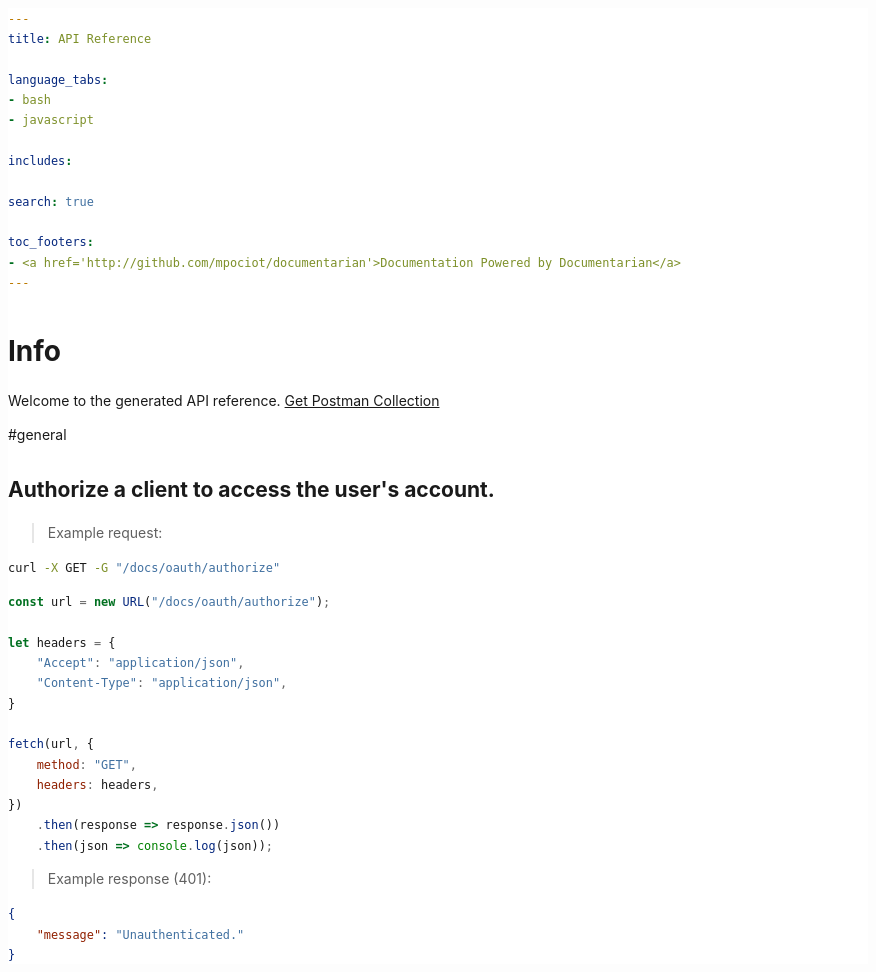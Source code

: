 ```yaml
---
title: API Reference

language_tabs:
- bash
- javascript

includes:

search: true

toc_footers:
- <a href='http://github.com/mpociot/documentarian'>Documentation Powered by Documentarian</a>
---
```


# Info

Welcome to the generated API reference.
[Get Postman Collection](docs/docs/collection.json)



#general

## Authorize a client to access the user&#039;s account.

> Example request:

```bash
curl -X GET -G "/docs/oauth/authorize" 
```
```javascript
const url = new URL("/docs/oauth/authorize");

let headers = {
    "Accept": "application/json",
    "Content-Type": "application/json",
}

fetch(url, {
    method: "GET",
    headers: headers,
})
    .then(response => response.json())
    .then(json => console.log(json));
```

> Example response (401):

```json
{
    "message": "Unauthenticated."
}
```
